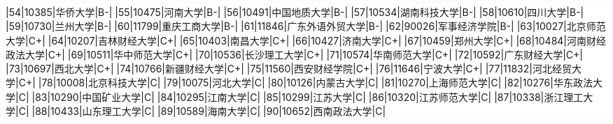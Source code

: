|54|10385|华侨大学|B-|
|55|10475|河南大学|B-|
|56|10491|中国地质大学|B-|
|57|10534|湖南科技大学|B-|
|58|10610|四川大学|B-|
|59|10730|兰州大学|B-|
|60|11799|重庆工商大学|B-|
|61|11846|广东外语外贸大学|B-|
|62|90026|军事经济学院|B-|
|63|10027|北京师范大学|C+|
|64|10207|吉林财经大学|C+|
|65|10403|南昌大学|C+|
|66|10427|济南大学|C+|
|67|10459|郑州大学|C+|
|68|10484|河南财经政法大学|C+|
|69|10511|华中师范大学|C+|
|70|10536|长沙理工大学|C+|
|71|10574|华南师范大学|C+|
|72|10592|广东财经大学|C+|
|73|10697|西北大学|C+|
|74|10766|新疆财经大学|C+|
|75|11560|西安财经学院|C+|
|76|11646|宁波大学|C+|
|77|11832|河北经贸大学|C+|
|78|10008|北京科技大学|C|
|79|10075|河北大学|C|
|80|10126|内蒙古大学|C|
|81|10270|上海师范大学|C|
|82|10276|华东政法大学|C|
|83|10290|中国矿业大学|C|
|84|10295|江南大学|C|
|85|10299|江苏大学|C|
|86|10320|江苏师范大学|C|
|87|10338|浙江理工大学|C|
|88|10433|山东理工大学|C|
|89|10589|海南大学|C|
|90|10652|西南政法大学|C|